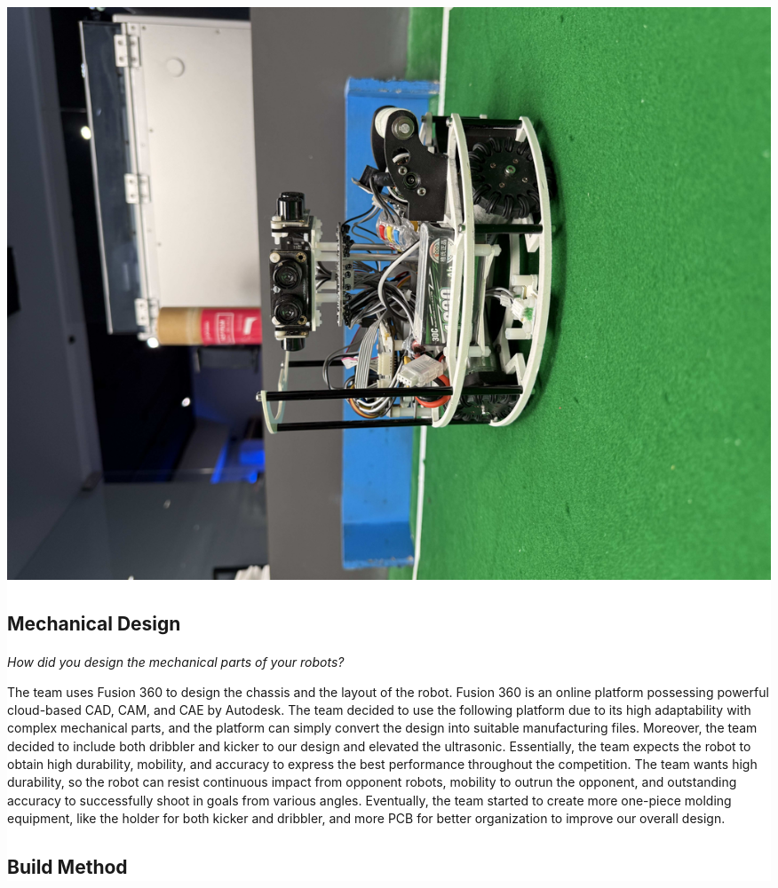 ![](images/1j1x9FNoE7GJnSG9EpXIrIk0wMVpVRyiQ.jpg)

## Mechanical Design

*How did you design the mechanical parts of your robots?*

The team uses Fusion 360  to design the chassis and the layout of the robot. Fusion 360 is an online platform possessing powerful cloud-based CAD, CAM, and CAE by Autodesk. The team decided to use the following platform due to its high adaptability with complex mechanical parts, and the platform can simply convert the design into suitable manufacturing files. Moreover, the team decided to include both dribbler and kicker to our design and elevated the ultrasonic. Essentially, the team expects the robot to obtain high durability, mobility, and accuracy to express the best performance throughout the competition. The team wants high durability, so the robot can resist continuous impact from opponent robots, mobility to outrun the opponent, and outstanding accuracy to successfully shoot in goals from various angles. Eventually, the team started to create more one-piece molding equipment, like the holder for both kicker and dribbler, and more PCB for better organization to improve our overall design.

## Build Method
